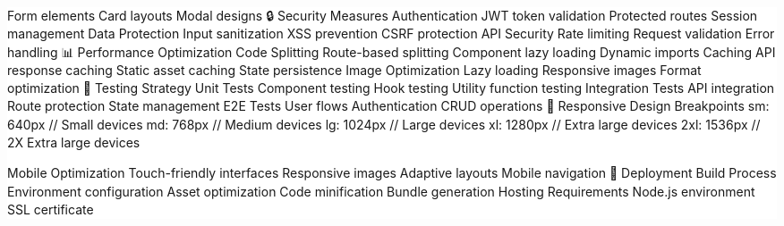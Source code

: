 Form elements
Card layouts
Modal designs
🔒 Security Measures
Authentication
JWT token validation
Protected routes
Session management
Data Protection
Input sanitization
XSS prevention
CSRF protection
API Security
Rate limiting
Request validation
Error handling
📊 Performance Optimization
Code Splitting
Route-based splitting
Component lazy loading
Dynamic imports
Caching
API response caching
Static asset caching
State persistence
Image Optimization
Lazy loading
Responsive images
Format optimization
🧪 Testing Strategy
Unit Tests
Component testing
Hook testing
Utility function testing
Integration Tests
API integration
Route protection
State management
E2E Tests
User flows
Authentication
CRUD operations
📱 Responsive Design
Breakpoints
sm: 640px   // Small devices
md: 768px   // Medium devices
lg: 1024px  // Large devices
xl: 1280px  // Extra large devices
2xl: 1536px // 2X Extra large devices

Mobile Optimization
Touch-friendly interfaces
Responsive images
Adaptive layouts
Mobile navigation
🚀 Deployment
Build Process
Environment configuration
Asset optimization
Code minification
Bundle generation
Hosting Requirements
Node.js environment
SSL certificate